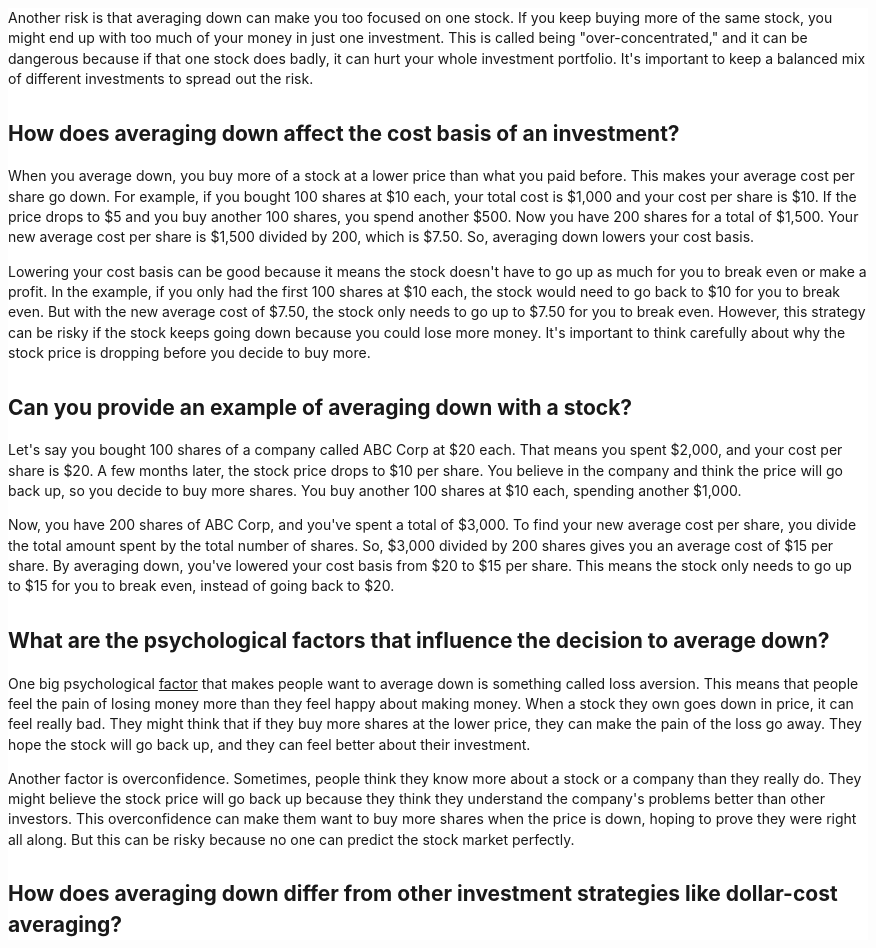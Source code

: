 Another risk is that averaging down can make you too focused on one stock. If you keep buying more of the same stock, you might end up with too much of your money in just one investment. This is called being "over-concentrated," and it can be dangerous because if that one stock does badly, it can hurt your whole investment portfolio. It's important to keep a balanced mix of different investments to spread out the risk.

## How does averaging down affect the cost basis of an investment?

When you average down, you buy more of a stock at a lower price than what you paid before. This makes your average cost per share go down. For example, if you bought 100 shares at $10 each, your total cost is $1,000 and your cost per share is $10. If the price drops to $5 and you buy another 100 shares, you spend another $500. Now you have 200 shares for a total of $1,500. Your new average cost per share is $1,500 divided by 200, which is $7.50. So, averaging down lowers your cost basis.

Lowering your cost basis can be good because it means the stock doesn't have to go up as much for you to break even or make a profit. In the example, if you only had the first 100 shares at $10 each, the stock would need to go back to $10 for you to break even. But with the new average cost of $7.50, the stock only needs to go up to $7.50 for you to break even. However, this strategy can be risky if the stock keeps going down because you could lose more money. It's important to think carefully about why the stock price is dropping before you decide to buy more.

## Can you provide an example of averaging down with a stock?

Let's say you bought 100 shares of a company called ABC Corp at $20 each. That means you spent $2,000, and your cost per share is $20. A few months later, the stock price drops to $10 per share. You believe in the company and think the price will go back up, so you decide to buy more shares. You buy another 100 shares at $10 each, spending another $1,000.

Now, you have 200 shares of ABC Corp, and you've spent a total of $3,000. To find your new average cost per share, you divide the total amount spent by the total number of shares. So, $3,000 divided by 200 shares gives you an average cost of $15 per share. By averaging down, you've lowered your cost basis from $20 to $15 per share. This means the stock only needs to go up to $15 for you to break even, instead of going back to $20.

## What are the psychological factors that influence the decision to average down?

One big psychological [factor](/wiki/factor-investing) that makes people want to average down is something called loss aversion. This means that people feel the pain of losing money more than they feel happy about making money. When a stock they own goes down in price, it can feel really bad. They might think that if they buy more shares at the lower price, they can make the pain of the loss go away. They hope the stock will go back up, and they can feel better about their investment.

Another factor is overconfidence. Sometimes, people think they know more about a stock or a company than they really do. They might believe the stock price will go back up because they think they understand the company's problems better than other investors. This overconfidence can make them want to buy more shares when the price is down, hoping to prove they were right all along. But this can be risky because no one can predict the stock market perfectly.

## How does averaging down differ from other investment strategies like dollar-cost averaging?
